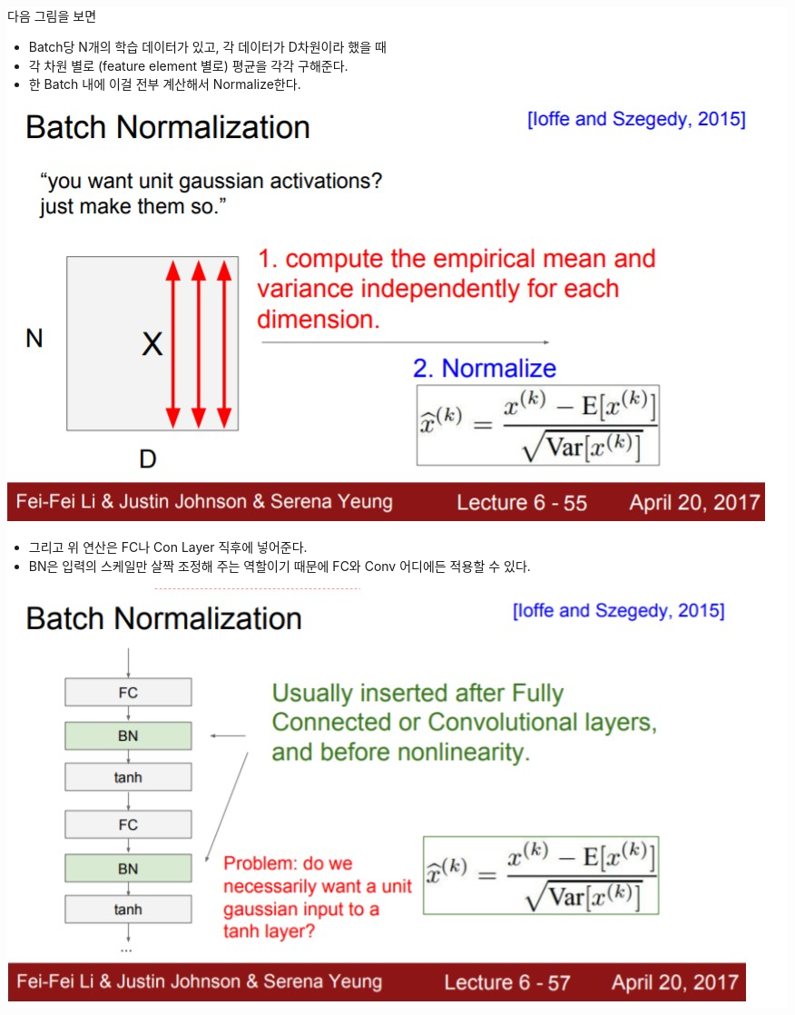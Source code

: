 

다음 그림을 보면

- Batch당 N개의 학습 데이터가 있고, 각 데이터가 D차원이라 했을 때
- 각 차원 별로 (feature element 별로) 평균을 각각 구해준다.
- 한 Batch 내에 이걸 전부 계산해서 Normalize한다.

<img src='img/6-7.jpg'>

- 그리고 위 연산은 FC나 Con Layer 직후에 넣어준다.
- BN은 입력의 스케일만 살짝 조정해 주는 역할이기 때문에 FC와 Conv 어디에든 적용할 수 있다.

<img src='img/6-8.jpg'>
